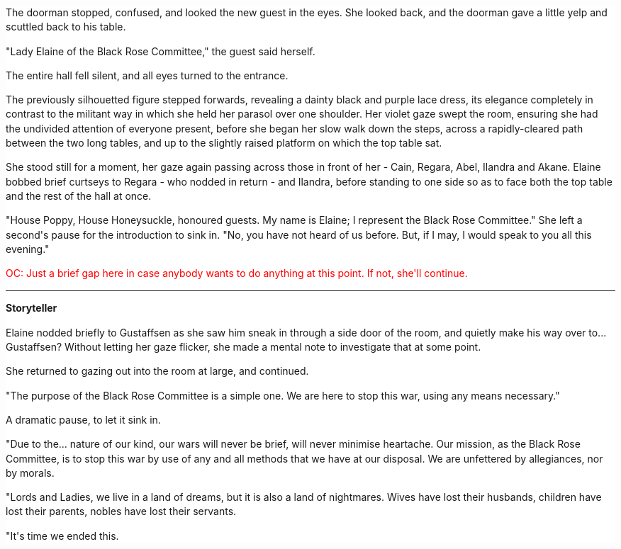 The doorman stopped, confused, and looked the new guest in the
eyes.  She looked back, and the doorman gave a little yelp and
scuttled back to his table.

"Lady Elaine of the Black Rose Committee," the guest said herself.

The entire hall fell silent, and all eyes turned to the entrance.

The previously silhouetted figure stepped forwards, revealing a dainty
black and purple lace dress, its elegance completely in contrast to the
militant way in which she held her parasol over one shoulder.  Her
violet gaze swept the room, ensuring she had the undivided attention of
everyone present, before she began her slow walk down the steps, across
a rapidly-cleared path between the two long tables, and up to the
slightly raised platform on which the top table sat.

She stood still for a moment, her gaze again passing across those in
front of her - Cain, Regara, Abel, Ilandra and Akane.  Elaine
bobbed brief curtseys to Regara - who nodded in return - and Ilandra,
before standing to one side so as to face both the top table and the
rest of the hall at once.

"House Poppy, House Honeysuckle, honoured guests.  My name is
Elaine; I represent the Black Rose Committee."  She left a
second's pause for the introduction to sink in.  "No, you have not
heard of us before.  But, if I may, I would speak to you all this
evening."

<font color="red">OC: Just a brief gap here in case anybody wants to do anything at this point.  If not, she'll continue.</font>

<hr>

<b>Storyteller</b>

Elaine nodded briefly to Gustaffsen as she saw him sneak in through a
side door of the room, and quietly make his way over to... 
Gustaffsen?  Without letting her gaze flicker, she made a mental
note to investigate that at some point.

She returned to gazing out into the room at large, and continued.

"The purpose of the Black Rose Committee is a simple one.  We are here to stop this war, using any means necessary."

A dramatic pause, to let it sink in.

"Due to the... nature of our kind, our wars will never be brief, will
never minimise heartache.  Our mission, as the Black Rose
Committee, is to stop this war by use of any and all methods that we
have at our disposal.  We are unfettered by allegiances, nor by
morals.

"Lords and Ladies, we live in a land of dreams, but it is also a land
of nightmares.  Wives have lost their husbands, children have lost
their parents, nobles have lost their servants.

"It's time we ended this.
